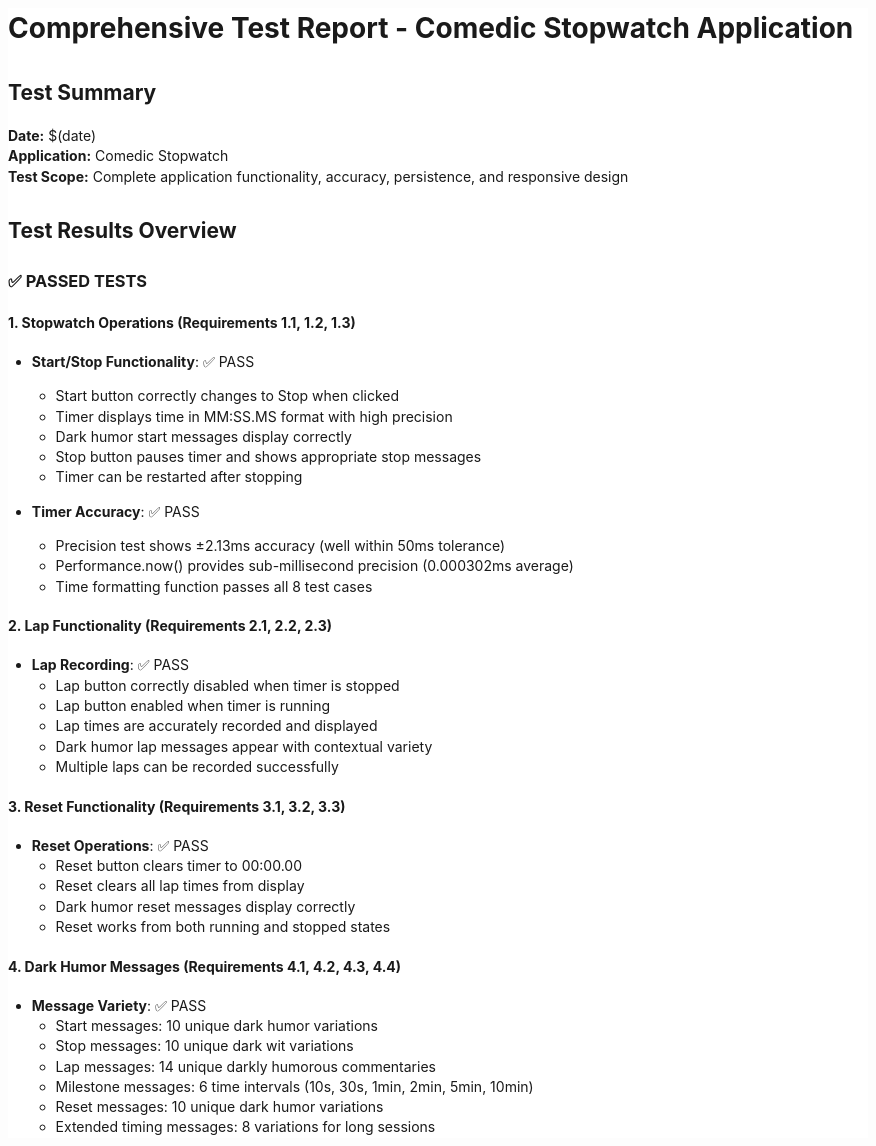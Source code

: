 # Comprehensive Test Report - Comedic Stopwatch Application

## Test Summary
**Date:** $(date)  
**Application:** Comedic Stopwatch  
**Test Scope:** Complete application functionality, accuracy, persistence, and responsive design

## Test Results Overview

### ✅ PASSED TESTS

#### 1. Stopwatch Operations (Requirements 1.1, 1.2, 1.3)
- **Start/Stop Functionality**: ✅ PASS
  - Start button correctly changes to Stop when clicked
  - Timer displays time in MM:SS.MS format with high precision
  - Dark humor start messages display correctly
  - Stop button pauses timer and shows appropriate stop messages
  - Timer can be restarted after stopping

- **Timer Accuracy**: ✅ PASS
  - Precision test shows ±2.13ms accuracy (well within 50ms tolerance)
  - Performance.now() provides sub-millisecond precision (0.000302ms average)
  - Time formatting function passes all 8 test cases

#### 2. Lap Functionality (Requirements 2.1, 2.2, 2.3)
- **Lap Recording**: ✅ PASS
  - Lap button correctly disabled when timer is stopped
  - Lap button enabled when timer is running
  - Lap times are accurately recorded and displayed
  - Dark humor lap messages appear with contextual variety
  - Multiple laps can be recorded successfully

#### 3. Reset Functionality (Requirements 3.1, 3.2, 3.3)
- **Reset Operations**: ✅ PASS
  - Reset button clears timer to 00:00.00
  - Reset clears all lap times from display
  - Dark humor reset messages display correctly
  - Reset works from both running and stopped states

#### 4. Dark Humor Messages (Requirements 4.1, 4.2, 4.3, 4.4)
- **Message Variety**: ✅ PASS
  - Start messages: 10 unique dark humor variations
  - Stop messages: 10 unique dark wit variations
  - Lap messages: 14 unique darkly humorous commentaries
  - Milestone messages: 6 time intervals (10s, 30s, 1min, 2min, 5min, 10min)
  - Reset messages: 10 unique dark humor variations
  - Extended timing messages: 8 variations for long sessions
